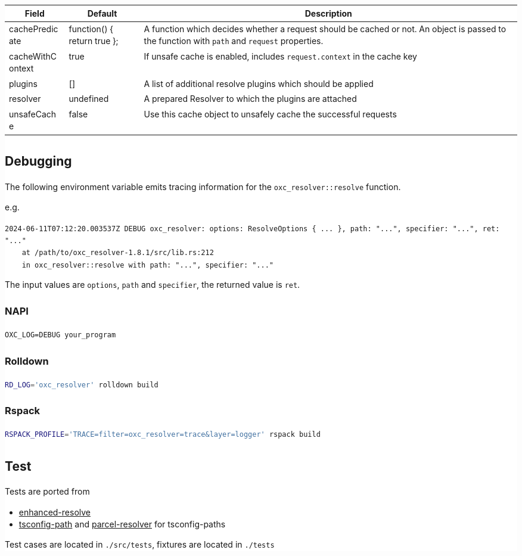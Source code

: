 | Field            | Default                     | Description                                                                                                                                   |
| ---------------- | --------------------------- | --------------------------------------------------------------------------------------------------------------------------------------------- |
| cachePredicate   | function() { return true }; | A function which decides whether a request should be cached or not. An object is passed to the function with `path` and `request` properties. |
| cacheWithContext | true                        | If unsafe cache is enabled, includes `request.context` in the cache key                                                                       |
| plugins          | []                          | A list of additional resolve plugins which should be applied                                                                                  |
| resolver         | undefined                   | A prepared Resolver to which the plugins are attached                                                                                         |
| unsafeCache      | false                       | Use this cache object to unsafely cache the successful requests                                                                               |

## Debugging

The following environment variable emits tracing information for the `oxc_resolver::resolve` function.

e.g.

```
2024-06-11T07:12:20.003537Z DEBUG oxc_resolver: options: ResolveOptions { ... }, path: "...", specifier: "...", ret: "..."
    at /path/to/oxc_resolver-1.8.1/src/lib.rs:212
    in oxc_resolver::resolve with path: "...", specifier: "..."
```

The input values are `options`, `path` and `specifier`, the returned value is `ret`.

### NAPI

```
OXC_LOG=DEBUG your_program
```

### Rolldown

```bash
RD_LOG='oxc_resolver' rolldown build
```

### Rspack

```bash
RSPACK_PROFILE='TRACE=filter=oxc_resolver=trace&layer=logger' rspack build
```

## Test

Tests are ported from

- [enhanced-resolve](https://github.com/webpack/enhanced-resolve/tree/main/test)
- [tsconfig-path](https://github.com/dividab/tsconfig-paths/blob/master/src/__tests__/data/match-path-data.ts) and [parcel-resolver](https://github.com/parcel-bundler/parcel/tree/v2/packages/utils/node-resolver-core/test/fixture/tsconfig) for tsconfig-paths

Test cases are located in `./src/tests`, fixtures are located in `./tests`
